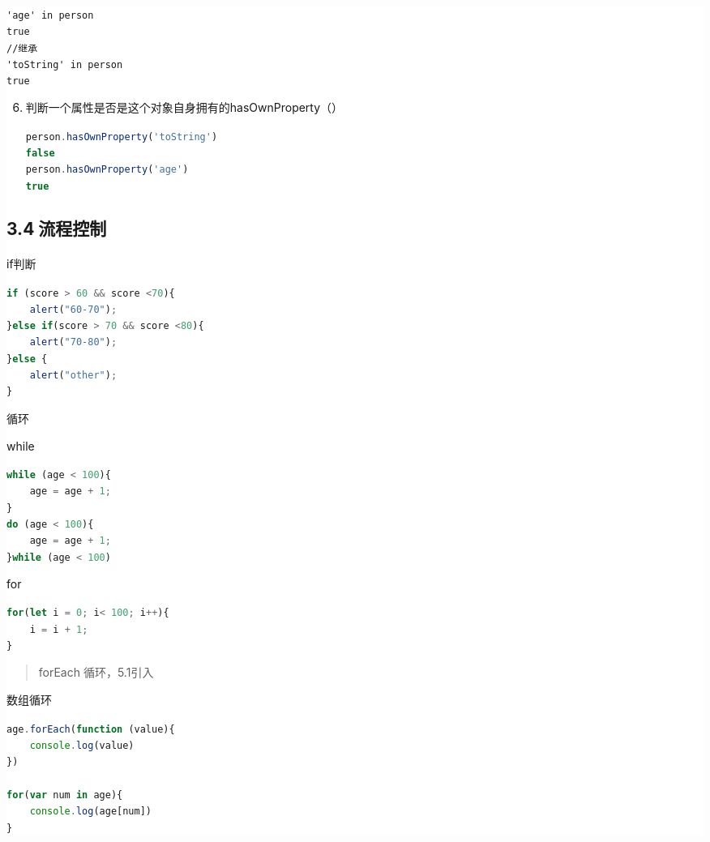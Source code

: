    ```
   'age' in person
   true
   //继承
   'toString' in person
   true
   ```

6. 判断一个属性是否是这个对象自身拥有的hasOwnProperty（）

   ```javascript
   person.hasOwnProperty('toString')
   false
   person.hasOwnProperty('age')
   true
   ```

## 3.4 流程控制

if判断

```javascript
if (score > 60 && score <70){
    alert("60-70");
}else if(score > 70 && score <80){
    alert("70-80");
}else {
    alert("other");
}
```

循环

while

```javascript
while (age < 100){
	age = age + 1;
}
do (age < 100){
	age = age + 1;
}while (age < 100)
```

for

```javascript
for(let i = 0; i< 100; i++){
	i = i + 1;
}
```

> forEach 循环，5.1引入

数组循环

```javascript
age.forEach(function (value){
	console.log(value)
})

for(var num in age){
    console.log(age[num])
}
```
